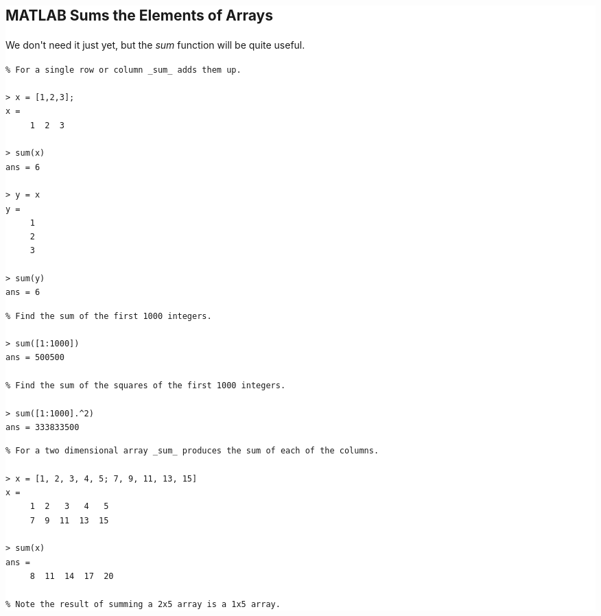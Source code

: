 MATLAB Sums the Elements of Arrays
----------------------------------

We don't need it just yet, but the _sum_ function will be quite useful.

```
% For a single row or column _sum_ adds them up.

> x = [1,2,3];
x =
     1  2  3

> sum(x)
ans = 6

> y = x
y =
     1
     2
     3

> sum(y)
ans = 6
```

```
% Find the sum of the first 1000 integers.

> sum([1:1000])
ans = 500500

% Find the sum of the squares of the first 1000 integers.

> sum([1:1000].^2)
ans = 333833500
```

```
% For a two dimensional array _sum_ produces the sum of each of the columns.

> x = [1, 2, 3, 4, 5; 7, 9, 11, 13, 15]
x =
     1  2   3   4   5
     7  9  11  13  15

> sum(x)
ans =
     8  11  14  17  20

% Note the result of summing a 2x5 array is a 1x5 array.
```